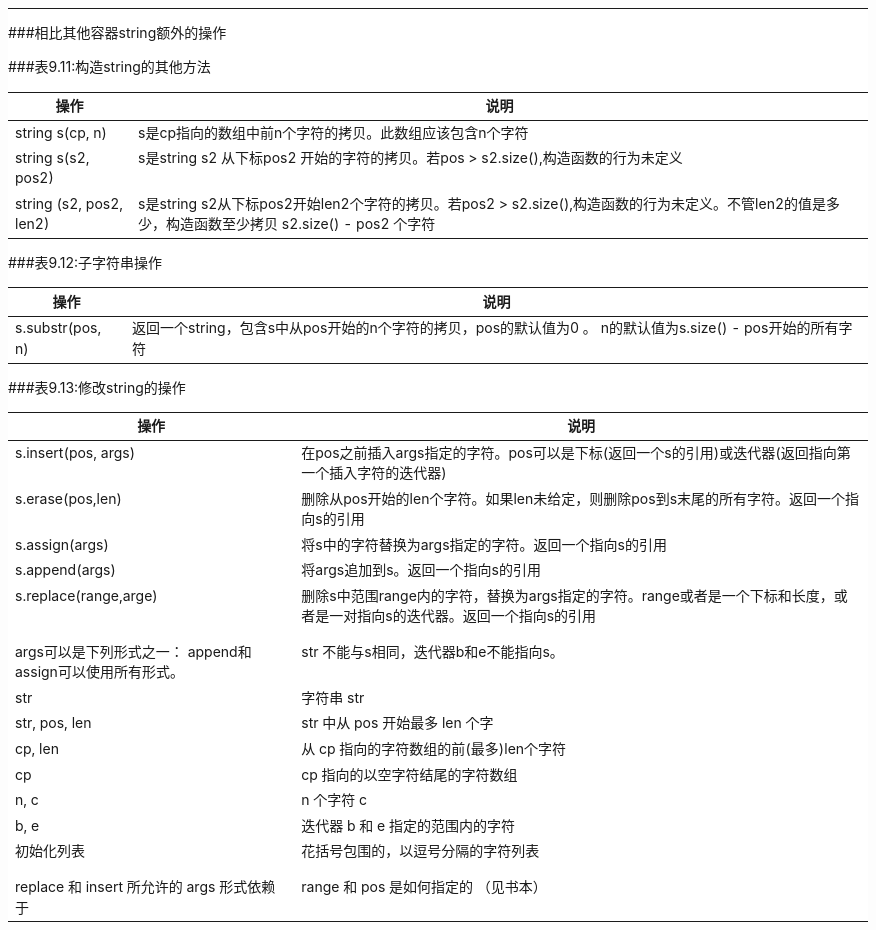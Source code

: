 





*******************************************************************

###相比其他容器string额外的操作



###表9.11:构造string的其他方法

|  操作     |     说明         |
|------------|-----------------|
|string s(cp, n)	| s是cp指向的数组中前n个字符的拷贝。此数组应该包含n个字符 |
|string s(s2, pos2)	| s是string s2 从下标pos2 开始的字符的拷贝。若pos > s2.size(),构造函数的行为未定义 |
|string (s2, pos2, len2)	|s是string s2从下标pos2开始len2个字符的拷贝。若pos2 > s2.size(),构造函数的行为未定义。不管len2的值是多少，构造函数至少拷贝 s2.size() - pos2 个字符 |






###表9.12:子字符串操作

|  操作     |     说明         |
|------------|-----------------|
|s.substr(pos, n)	| 返回一个string，包含s中从pos开始的n个字符的拷贝，pos的默认值为0 。 n的默认值为s.size() - pos开始的所有字符|






###表9.13:修改string的操作

|  操作     |     说明         |
|------------|-----------------|
|s.insert(pos, args)	| 在pos之前插入args指定的字符。pos可以是下标(返回一个s的引用)或迭代器(返回指向第一个插入字符的迭代器) |
|s.erase(pos,len)	| 删除从pos开始的len个字符。如果len未给定，则删除pos到s末尾的所有字符。返回一个指向s的引用|
|s.assign(args)		| 将s中的字符替换为args指定的字符。返回一个指向s的引用|
|s.append(args)		| 将args追加到s。返回一个指向s的引用|
|s.replace(range,arge)| 删除s中范围range内的字符，替换为args指定的字符。range或者是一个下标和长度，或者是一对指向s的迭代器。返回一个指向s的引用|
|||
|||
|args可以是下列形式之一： append和assign可以使用所有形式。|str 不能与s相同，迭代器b和e不能指向s。|
|str			| 字符串 str |
|str, pos, len	| str 中从 pos 开始最多 len 个字 |
|cp, len		| 从 cp 指向的字符数组的前(最多)len个字符|
|cp				| cp 指向的以空字符结尾的字符数组|
|n, c			| n 个字符 c |
|b, e			| 迭代器 b 和 e 指定的范围内的字符|
|初始化列表		| 花括号包围的，以逗号分隔的字符列表|
|||
|||
| replace 和 insert 所允许的 args 形式依赖于 |  range 和 pos 是如何指定的 （见书本）|
